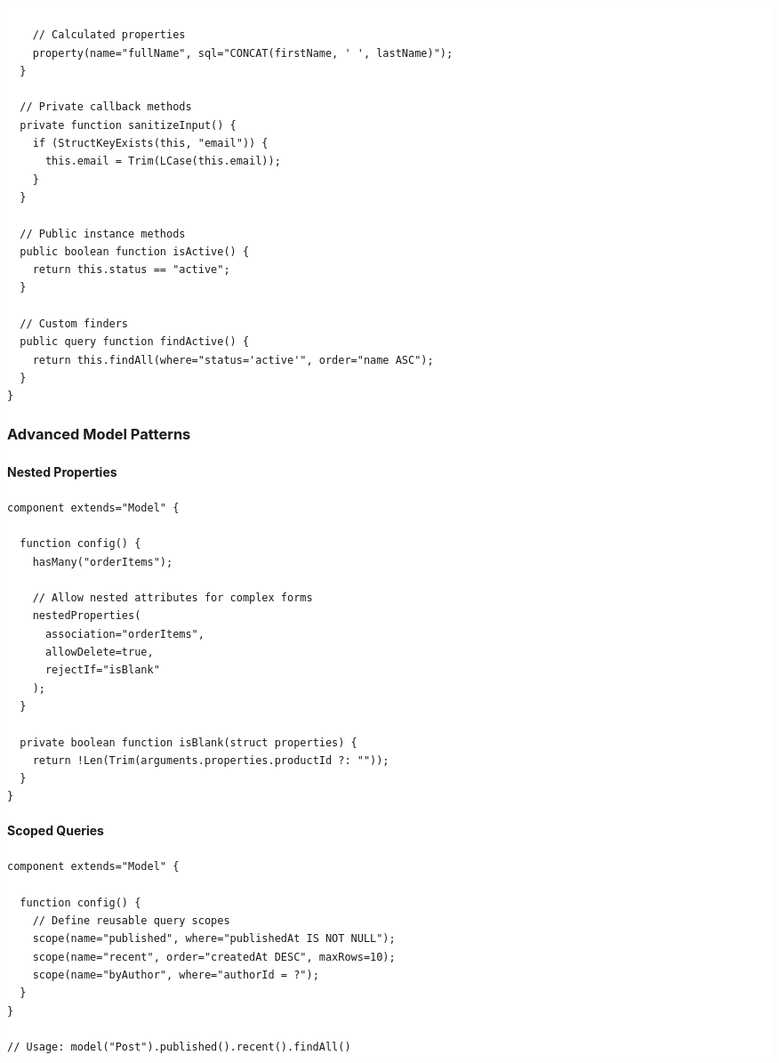 ```cfml
    
    // Calculated properties
    property(name="fullName", sql="CONCAT(firstName, ' ', lastName)");
  }
  
  // Private callback methods
  private function sanitizeInput() {
    if (StructKeyExists(this, "email")) {
      this.email = Trim(LCase(this.email));
    }
  }
  
  // Public instance methods
  public boolean function isActive() {
    return this.status == "active";
  }
  
  // Custom finders
  public query function findActive() {
    return this.findAll(where="status='active'", order="name ASC");
  }
}
```

### Advanced Model Patterns

#### Nested Properties
```cfml
component extends="Model" {
  
  function config() {
    hasMany("orderItems");
    
    // Allow nested attributes for complex forms
    nestedProperties(
      association="orderItems",
      allowDelete=true,
      rejectIf="isBlank"
    );
  }
  
  private boolean function isBlank(struct properties) {
    return !Len(Trim(arguments.properties.productId ?: ""));
  }
}
```

#### Scoped Queries
```cfml
component extends="Model" {
  
  function config() {
    // Define reusable query scopes
    scope(name="published", where="publishedAt IS NOT NULL");
    scope(name="recent", order="createdAt DESC", maxRows=10);
    scope(name="byAuthor", where="authorId = ?");
  }
}

// Usage: model("Post").published().recent().findAll()
```
